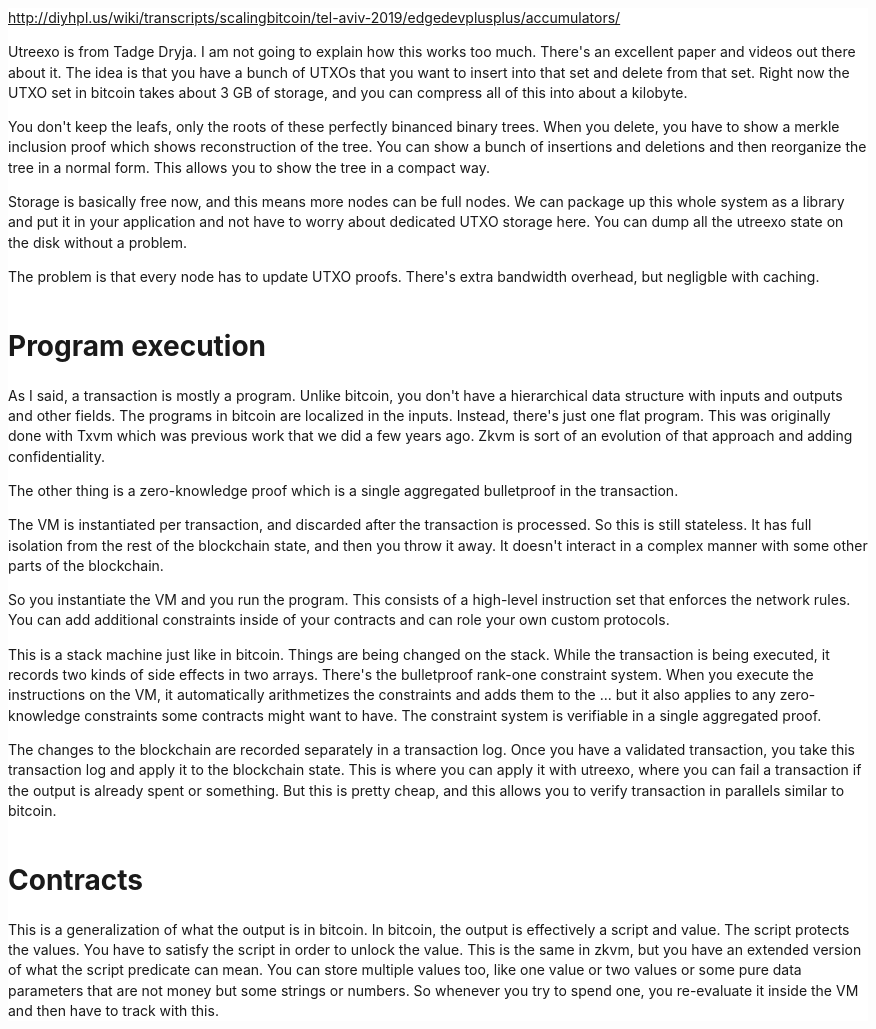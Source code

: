<http://diyhpl.us/wiki/transcripts/scalingbitcoin/tel-aviv-2019/edgedevplusplus/accumulators/>

Utreexo is from Tadge Dryja. I am not going to explain how this works too much. There's an excellent paper and videos out there about it. The idea is that you have a bunch of UTXOs that you want to insert into that set and delete from that set. Right now the UTXO set in bitcoin takes about 3 GB of storage, and you can compress all of this into about a kilobyte.

You don't keep the leafs, only the roots of these perfectly binanced binary trees. When you delete, you have to show a merkle inclusion proof which shows reconstruction of the tree. You can show a bunch of insertions and deletions and then reorganize the tree in a normal form. This allows you to show the tree in a compact way.

Storage is basically free now, and this means more nodes can be full nodes. We can package up this whole system as a library and put it in your application and not have to worry about dedicated UTXO storage here. You can dump all the utreexo state on the disk without a problem.

The problem is that every node has to update UTXO proofs. There's extra bandwidth overhead, but negligble with caching.

# Program execution

As I said, a transaction is mostly a program. Unlike bitcoin, you don't have a hierarchical data structure with inputs and outputs and other fields. The programs in bitcoin are localized in the inputs. Instead, there's just one flat program. This was originally done with Txvm which was previous work that we did a few years ago. Zkvm is sort of an evolution of that approach and adding confidentiality.

The other thing is a zero-knowledge proof which is a single aggregated bulletproof in the transaction.

The VM is instantiated per transaction, and discarded after the transaction is processed. So this is still stateless. It has full isolation from the rest of the blockchain state, and then you throw it away. It doesn't interact in a complex manner with some other parts of the blockchain.

So you instantiate the VM and you run the program. This consists of a high-level instruction set that enforces the network rules. You can add additional constraints inside of your contracts and can role your own custom protocols.

This is a stack machine just like in bitcoin. Things are being changed on the stack. While the transaction is being executed, it records two kinds of side effects in two arrays. There's the bulletproof rank-one constraint system. When you execute the instructions on the VM, it automatically arithmetizes the constraints and adds them to the ... but it also applies to any zero-knowledge constraints some contracts might want to have. The constraint system is verifiable in a single aggregated proof.

The changes to the blockchain are recorded separately in a transaction log. Once you have a validated transaction, you take this transaction log and apply it to the blockchain state. This is where you can apply it with utreexo, where you can fail a transaction if the output is already spent or something. But this is pretty cheap, and this allows you to verify transaction in parallels similar to bitcoin.

# Contracts

This is a generalization of what the output is in bitcoin. In bitcoin, the output is effectively a script and value. The script protects the values. You have to satisfy the script in order to unlock the value. This is the same in zkvm, but you have an extended version of what the script predicate can mean. You can store multiple values too, like one value or two values or some pure data parameters that are not money but some strings or numbers. So whenever you try to spend one, you re-evaluate it inside the VM and then have to track with this.

